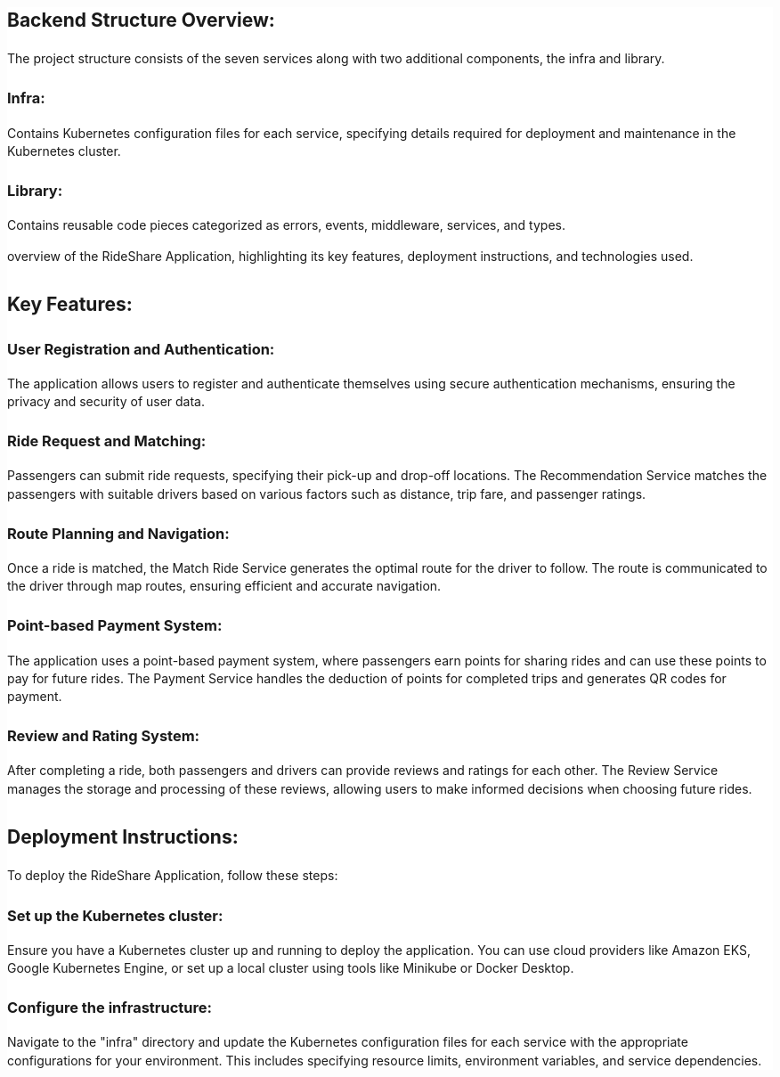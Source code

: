 <h2> Backend Structure Overview: </h2>

The project structure consists of the seven services along with two additional components, the infra and library.

<h3> Infra: </h3>

Contains Kubernetes configuration files for each service, specifying details required for deployment and maintenance in the Kubernetes cluster.

<h3> Library: </h3>

Contains reusable code pieces categorized as errors, events, middleware, services, and types.

overview of the RideShare Application, highlighting its key features, deployment instructions, and technologies used.

<h2> Key Features: </h2>

<h3> User Registration and Authentication: </h3>

The application allows users to register and authenticate themselves using secure authentication mechanisms, ensuring the privacy and security of user data.

<h3> Ride Request and Matching: </h3>

Passengers can submit ride requests, specifying their pick-up and drop-off locations. The Recommendation Service matches the passengers with suitable drivers based on various factors such as distance, trip fare, and passenger ratings.

<h3> Route Planning and Navigation: </h3>

Once a ride is matched, the Match Ride Service generates the optimal route for the driver to follow. The route is communicated to the driver through map routes, ensuring efficient and accurate navigation.

<h3> Point-based Payment System: </h3>

The application uses a point-based payment system, where passengers earn points for sharing rides and can use these points to pay for future rides. The Payment Service handles the deduction of points for completed trips and generates QR codes for payment.

<h3> Review and Rating System: </h3>

After completing a ride, both passengers and drivers can provide reviews and ratings for each other. The Review Service manages the storage and processing of these reviews, allowing users to make informed decisions when choosing future rides.

<h2> Deployment Instructions: </h2>

To deploy the RideShare Application, follow these steps:

<h3> Set up the Kubernetes cluster: </h3>

Ensure you have a Kubernetes cluster up and running to deploy the application. You can use cloud providers like Amazon EKS, Google Kubernetes Engine, or set up a local cluster using tools like Minikube or Docker Desktop.

<h3> Configure the infrastructure: </h3> 

Navigate to the "infra" directory and update the Kubernetes configuration files for each service with the appropriate configurations for your environment. This includes specifying resource limits, environment variables, and service dependencies.
